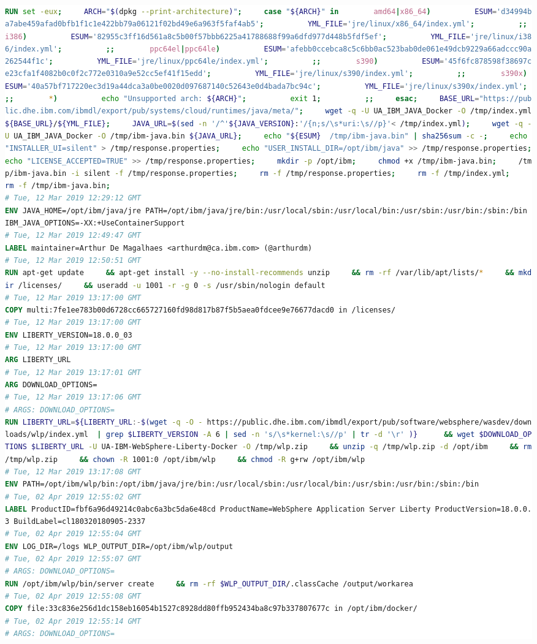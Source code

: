```dockerfile
RUN set -eux;     ARCH="$(dpkg --print-architecture)";     case "${ARCH}" in        amd64|x86_64)          ESUM='d34994ba7abe459afad0bfb1f1c1e422bb79a06121f02bd49e6a963f5faf4ab5';          YML_FILE='jre/linux/x86_64/index.yml';          ;;        i386)          ESUM='82955c3ff16d561a8c5b00f57bbb6225a41788688f99a6dfd977d448b5fdf5ef';          YML_FILE='jre/linux/i386/index.yml';          ;;        ppc64el|ppc64le)          ESUM='afebb0ccebca8c5c6bb0ac523bab0de061e49dcb9229a66adccc90a262544f1c';          YML_FILE='jre/linux/ppc64le/index.yml';          ;;        s390)          ESUM='45f6fc878598f38697ce23cfa1f4082b0c0f2c772e0310a9e52cc5ef41f15edd';          YML_FILE='jre/linux/s390/index.yml';          ;;        s390x)          ESUM='40a57bf717220ec3d19a44dca3a0be0020d097687140c52643e0d4bada7bc94c';          YML_FILE='jre/linux/s390x/index.yml';          ;;        *)          echo "Unsupported arch: ${ARCH}";          exit 1;          ;;     esac;     BASE_URL="https://public.dhe.ibm.com/ibmdl/export/pub/systems/cloud/runtimes/java/meta/";     wget -q -U UA_IBM_JAVA_Docker -O /tmp/index.yml ${BASE_URL}/${YML_FILE};     JAVA_URL=$(sed -n '/^'${JAVA_VERSION}:'/{n;s/\s*uri:\s//p}'< /tmp/index.yml);     wget -q -U UA_IBM_JAVA_Docker -O /tmp/ibm-java.bin ${JAVA_URL};     echo "${ESUM}  /tmp/ibm-java.bin" | sha256sum -c -;     echo "INSTALLER_UI=silent" > /tmp/response.properties;     echo "USER_INSTALL_DIR=/opt/ibm/java" >> /tmp/response.properties;     echo "LICENSE_ACCEPTED=TRUE" >> /tmp/response.properties;     mkdir -p /opt/ibm;     chmod +x /tmp/ibm-java.bin;     /tmp/ibm-java.bin -i silent -f /tmp/response.properties;     rm -f /tmp/response.properties;     rm -f /tmp/index.yml;     rm -f /tmp/ibm-java.bin;
# Tue, 12 Mar 2019 12:29:12 GMT
ENV JAVA_HOME=/opt/ibm/java/jre PATH=/opt/ibm/java/jre/bin:/usr/local/sbin:/usr/local/bin:/usr/sbin:/usr/bin:/sbin:/bin IBM_JAVA_OPTIONS=-XX:+UseContainerSupport
# Tue, 12 Mar 2019 12:49:47 GMT
LABEL maintainer=Arthur De Magalhaes <arthurdm@ca.ibm.com> (@arthurdm)
# Tue, 12 Mar 2019 12:50:51 GMT
RUN apt-get update     && apt-get install -y --no-install-recommends unzip     && rm -rf /var/lib/apt/lists/*     && mkdir /licenses/     && useradd -u 1001 -r -g 0 -s /usr/sbin/nologin default
# Tue, 12 Mar 2019 13:17:00 GMT
COPY multi:7fe1ee783b00d6728cc665727160fd98d817b87f5b5aea0fdcee9e76677dacd0 in /licenses/ 
# Tue, 12 Mar 2019 13:17:00 GMT
ENV LIBERTY_VERSION=18.0.0_03
# Tue, 12 Mar 2019 13:17:00 GMT
ARG LIBERTY_URL
# Tue, 12 Mar 2019 13:17:01 GMT
ARG DOWNLOAD_OPTIONS=
# Tue, 12 Mar 2019 13:17:06 GMT
# ARGS: DOWNLOAD_OPTIONS=
RUN LIBERTY_URL=${LIBERTY_URL:-$(wget -q -O - https://public.dhe.ibm.com/ibmdl/export/pub/software/websphere/wasdev/downloads/wlp/index.yml  | grep $LIBERTY_VERSION -A 6 | sed -n 's/\s*kernel:\s//p' | tr -d '\r' )}      && wget $DOWNLOAD_OPTIONS $LIBERTY_URL -U UA-IBM-WebSphere-Liberty-Docker -O /tmp/wlp.zip     && unzip -q /tmp/wlp.zip -d /opt/ibm     && rm /tmp/wlp.zip     && chown -R 1001:0 /opt/ibm/wlp     && chmod -R g+rw /opt/ibm/wlp
# Tue, 12 Mar 2019 13:17:08 GMT
ENV PATH=/opt/ibm/wlp/bin:/opt/ibm/java/jre/bin:/usr/local/sbin:/usr/local/bin:/usr/sbin:/usr/bin:/sbin:/bin
# Tue, 02 Apr 2019 12:55:02 GMT
LABEL ProductID=fbf6a96d49214c0abc6a3bc5da6e48cd ProductName=WebSphere Application Server Liberty ProductVersion=18.0.0.3 BuildLabel=cl180320180905-2337
# Tue, 02 Apr 2019 12:55:04 GMT
ENV LOG_DIR=/logs WLP_OUTPUT_DIR=/opt/ibm/wlp/output
# Tue, 02 Apr 2019 12:55:07 GMT
# ARGS: DOWNLOAD_OPTIONS=
RUN /opt/ibm/wlp/bin/server create     && rm -rf $WLP_OUTPUT_DIR/.classCache /output/workarea
# Tue, 02 Apr 2019 12:55:08 GMT
COPY file:33c836e256d1dc158eb16054b1527c8928dd80ffb952434ba8c97b337807677c in /opt/ibm/docker/ 
# Tue, 02 Apr 2019 12:55:14 GMT
# ARGS: DOWNLOAD_OPTIONS=
```